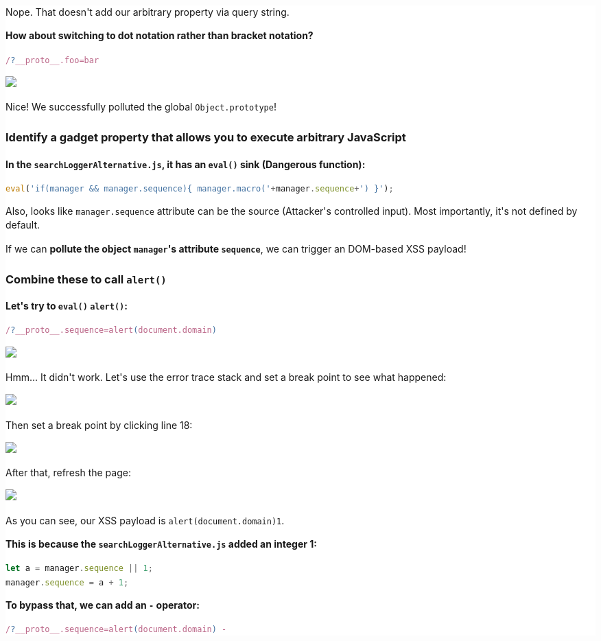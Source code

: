 Nope. That doesn't add our arbitrary property via query string.

**How about switching to dot notation rather than bracket notation?**
```js
/?__proto__.foo=bar
```

![](https://raw.githubusercontent.com/siunam321/CTF-Writeups/main/Portswigger-Labs/Prototype-Pollution/Prototype-2/images/Pasted%20image%2020230118193941.png)

Nice! We successfully polluted the global `Object.prototype`!

### Identify a gadget property that allows you to execute arbitrary JavaScript

**In the `searchLoggerAlternative.js`, it has an `eval()` sink (Dangerous function):**
```js
eval('if(manager && manager.sequence){ manager.macro('+manager.sequence+') }');
```

Also, looks like `manager.sequence` attribute can be the source (Attacker's controlled input). Most importantly, it's not defined by default.

If we can **pollute the object `manager`'s attribute `sequence`**, we can trigger an DOM-based XSS payload!

### Combine these to call `alert()`

**Let's try to `eval()` `alert()`:**
```js
/?__proto__.sequence=alert(document.domain)
```

![](https://raw.githubusercontent.com/siunam321/CTF-Writeups/main/Portswigger-Labs/Prototype-Pollution/Prototype-2/images/Pasted%20image%2020230118195258.png)

Hmm... It didn't work. Let's use the error trace stack and set a break point to see what happened:

![](https://raw.githubusercontent.com/siunam321/CTF-Writeups/main/Portswigger-Labs/Prototype-Pollution/Prototype-2/images/Pasted%20image%2020230118195553.png)

Then set a break point by clicking line 18:

![](https://raw.githubusercontent.com/siunam321/CTF-Writeups/main/Portswigger-Labs/Prototype-Pollution/Prototype-2/images/Pasted%20image%2020230118195617.png)

After that, refresh the page:

![](https://raw.githubusercontent.com/siunam321/CTF-Writeups/main/Portswigger-Labs/Prototype-Pollution/Prototype-2/images/Pasted%20image%2020230118195739.png)

As you can see, our XSS payload is `alert(document.domain)1`.

**This is because the `searchLoggerAlternative.js` added an integer 1:**
```js
let a = manager.sequence || 1;
manager.sequence = a + 1;
```

**To bypass that, we can add an `-` operator:**
```js
/?__proto__.sequence=alert(document.domain) -
```
